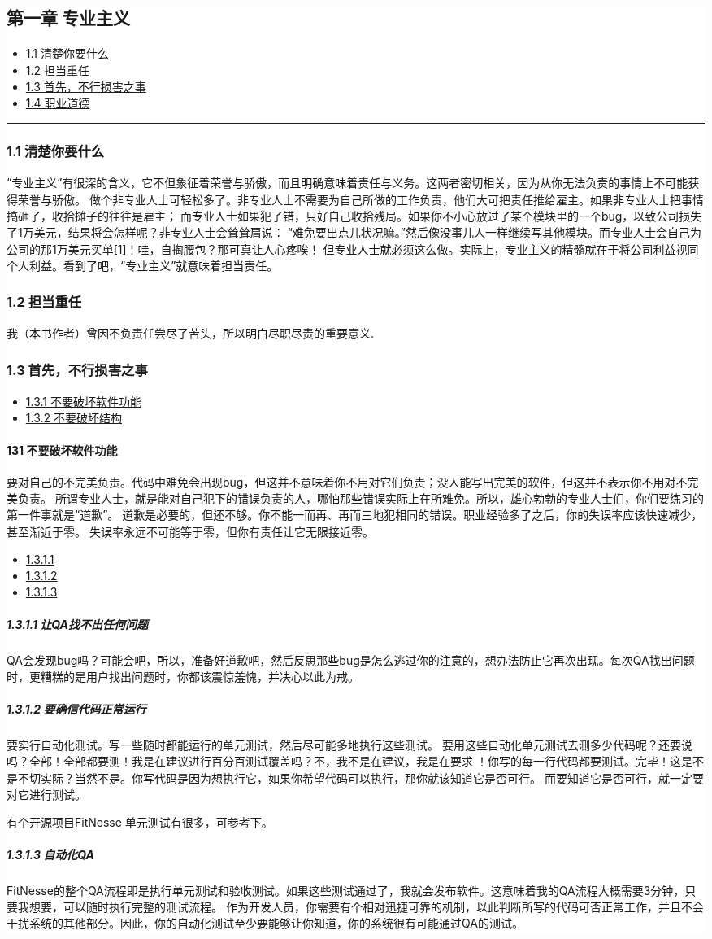 ## 第一章 专业主义

- [1.1 清楚你要什么](#11-清楚你要什么)
- [1.2 担当重任](#12-担当重任)
- [1.3 首先，不行损害之事](#13-首先不行损害之事)
- [1.4 职业道德](#14-职业道德)

---

### 1.1 清楚你要什么

“专业主义”有很深的含义，它不但象征着荣誉与骄傲，而且明确意味着责任与义务。这两者密切相关，因为从你无法负责的事情上不可能获得荣誉与骄傲。
做个非专业人士可轻松多了。非专业人士不需要为自己所做的工作负责，他们大可把责任推给雇主。如果非专业人士把事情搞砸了，收拾摊子的往往是雇主；
而专业人士如果犯了错，只好自己收拾残局。如果你不小心放过了某个模块里的一个bug，以致公司损失了1万美元，结果将会怎样呢？非专业人士会耸耸肩说：
“难免要出点儿状况嘛。”然后像没事儿人一样继续写其他模块。而专业人士会自己为公司的那1万美元买单[1]！哇，自掏腰包？那可真让人心疼唉！
但专业人士就必须这么做。实际上，专业主义的精髓就在于将公司利益视同个人利益。看到了吧，“专业主义”就意味着担当责任。

### 1.2 担当重任

我（本书作者）曾因不负责任尝尽了苦头，所以明白尽职尽责的重要意义.

### 1.3 首先，不行损害之事

- [1.3.1 不要破坏软件功能](#131-不要破坏软件功能)
- [1.3.2 不要破坏结构](#132-不要破坏结构)

#### 131 不要破坏软件功能

要对自己的不完美负责。代码中难免会出现bug，但这并不意味着你不用对它们负责；没人能写出完美的软件，但这并不表示你不用对不完美负责。
所谓专业人士，就是能对自己犯下的错误负责的人，哪怕那些错误实际上在所难免。所以，雄心勃勃的专业人士们，你们要练习的第一件事就是“道歉”。
道歉是必要的，但还不够。你不能一而再、再而三地犯相同的错误。职业经验多了之后，你的失误率应该快速减少，甚至渐近于零。
失误率永远不可能等于零，但你有责任让它无限接近零。

- [1.3.1.1](#1311-让qa找不出任何问题)
- [1.3.1.2](#1312-要确信代码正常运行)
- [1.3.1.3](#1313-自动化qa)

##### 1.3.1.1 让QA找不出任何问题

QA会发现bug吗？可能会吧，所以，准备好道歉吧，然后反思那些bug是怎么逃过你的注意的，想办法防止它再次出现。每次QA找出问题时，更糟糕的是用户找出问题时，你都该震惊羞愧，并决心以此为戒。

##### 1.3.1.2 要确信代码正常运行

要实行自动化测试。写一些随时都能运行的单元测试，然后尽可能多地执行这些测试。
要用这些自动化单元测试去测多少代码呢？还要说吗？全部！全部都要测！我是在建议进行百分百测试覆盖吗？不，我不是在建议，我是在要求
！你写的每一行代码都要测试。完毕！这是不是不切实际？当然不是。你写代码是因为想执行它，如果你希望代码可以执行，那你就该知道它是否可行。
而要知道它是否可行，就一定要对它进行测试。

有个开源项目[FitNesse](https://github.com/unclebob/fitnesse) 单元测试有很多，可参考下。

##### 1.3.1.3 自动化QA

FitNesse的整个QA流程即是执行单元测试和验收测试。如果这些测试通过了，我就会发布软件。这意味着我的QA流程大概需要3分钟，只要我想要，可以随时执行完整的测试流程。
作为开发人员，你需要有个相对迅捷可靠的机制，以此判断所写的代码可否正常工作，并且不会干扰系统的其他部分。因此，你的自动化测试至少要能够让你知道，你的系统很有可能通过QA的测试。
